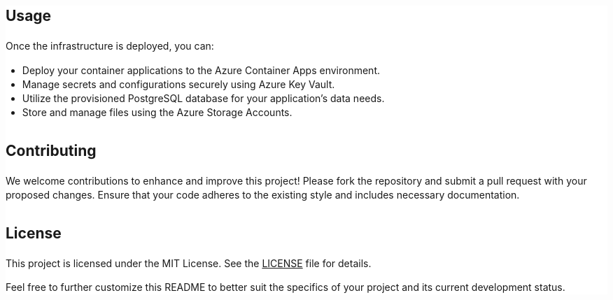 ## Usage

Once the infrastructure is deployed, you can:

- Deploy your container applications to the Azure Container Apps environment.
- Manage secrets and configurations securely using Azure Key Vault.
- Utilize the provisioned PostgreSQL database for your application’s data needs.
- Store and manage files using the Azure Storage Accounts.

## Contributing

We welcome contributions to enhance and improve this project! Please fork the repository and submit a pull request with your proposed changes. Ensure that your code adheres to the existing style and includes necessary documentation.

## License

This project is licensed under the MIT License. See the [LICENSE](LICENSE) file for details.


Feel free to further customize this README to better suit the specifics of your project and its current development status.
